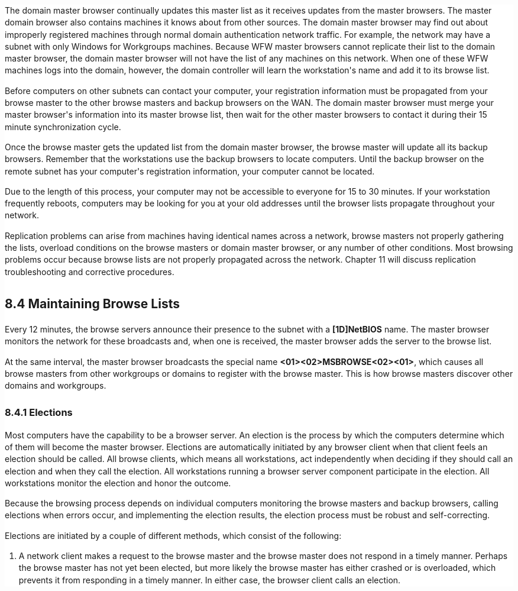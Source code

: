 The domain master browser continually updates this master list as it receives updates from the master browsers. The master domain browser also contains machines it knows about from other sources. The domain master browser may find out about improperly registered machines through normal domain authentication network traffic. For example, the network may have a subnet with only Windows for Workgroups machines. Because WFW master browsers cannot replicate their list to the domain master browser, the domain master browser will not have the list of any machines on this network. When one of these WFW machines logs into the domain, however, the domain controller will learn the workstation's name and add it to its browse list.

Before computers on other subnets can contact your computer, your registration information must be propagated from your browse master to the other browse masters and backup browsers on the WAN. The domain master browser must merge your master browser's information into its master browse list, then wait for the other master browsers to contact it during their 15 minute synchronization cycle.

Once the browse master gets the updated list from the domain master browser, the browse master will update all its backup browsers. Remember that the workstations use the backup browsers to locate computers. Until the backup browser on the remote subnet has your computer's registration information, your computer cannot be located.

Due to the length of this process, your computer may not be accessible to everyone for 15 to 30 minutes. If your workstation frequently reboots, computers may be looking for you at your old addresses until the browser lists propagate throughout your network.

Replication problems can arise from machines having identical names across a network, browse masters not properly gathering the lists, overload conditions on the browse masters or domain master browser, or any number of other conditions. Most browsing problems occur because browse lists are not properly propagated across the network. Chapter 11 will discuss replication troubleshooting and corrective procedures.

## 8.4 Maintaining Browse Lists

Every 12 minutes, the browse servers announce their presence to the subnet with a **<domain>[1D]NetBIOS** name. The master browser monitors the network for these broadcasts and, when one is received, the master browser adds the server to the browse list.

At the same interval, the master browser broadcasts the special name **<01><02>MSBROWSE<02><01>**, which causes all browse masters from other workgroups or domains to register with the browse master. This is how browse masters discover other domains and workgroups.

### 8.4.1 Elections

Most computers have the capability to be a browser server. An election is the process by which the computers determine which of them will become the master browser. Elections are automatically initiated by any browser client when that client feels an election should be called. All browse clients, which means all workstations, act independently when deciding if they should call an election and when they call the election. All workstations running a browser server component participate in the election. All workstations monitor the election and honor the outcome.

Because the browsing process depends on individual computers monitoring the browse masters and backup browsers, calling elections when errors occur, and implementing the election results, the election process must be robust and self-correcting.

Elections are initiated by a couple of different methods, which consist of the following:

1. A network client makes a request to the browse master and the browse master does not respond in a timely manner. Perhaps the browse master has not yet been elected, but more likely the browse master has either crashed or is overloaded, which prevents it from responding in a timely manner. In either case, the browser client calls an election.
